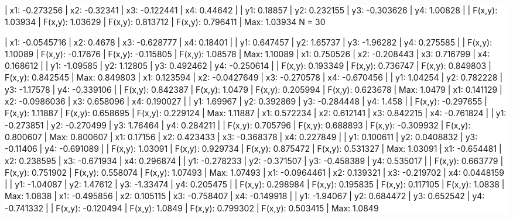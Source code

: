 | x1: -0.273256 | x2: -0.32341 | x3: -0.122441 | x4: 0.44642 | 
| y1: 0.18857 | y2: 0.232155 | y3: -0.303626 | y4: 1.00828 | 
| F(x,y): 1.03934 | F(x,y): 1.03629 | F(x,y): 0.813712 | F(x,y): 0.796411 | 
Max: 1.03934
N = 30

| x1: -0.0545716 | x2: 0.4678 | x3: -0.628777 | x4: 0.18401 | 
| y1: 0.647457 | y2: 1.65737 | y3: -1.96282 | y4: 0.275585 | 
| F(x,y): 1.10089 | F(x,y): -0.17676 | F(x,y): -0.115805 | F(x,y): 1.08578 | 
Max: 1.10089
| x1: 0.750526 | x2: -0.208443 | x3: 0.716799 | x4: 0.168612 | 
| y1: -1.09585 | y2: 1.12805 | y3: 0.492462 | y4: -0.250614 | 
| F(x,y): 0.193349 | F(x,y): 0.736747 | F(x,y): 0.849803 | F(x,y): 0.842545 | 
Max: 0.849803
| x1: 0.123594 | x2: -0.0427649 | x3: -0.270578 | x4: -0.670456 | 
| y1: 1.04254 | y2: 0.782228 | y3: -1.17578 | y4: -0.339106 | 
| F(x,y): 0.842387 | F(x,y): 1.0479 | F(x,y): 0.205994 | F(x,y): 0.623678 | 
Max: 1.0479
| x1: 0.141129 | x2: -0.0986036 | x3: 0.658096 | x4: 0.190027 | 
| y1: 1.69967 | y2: 0.392869 | y3: -0.284448 | y4: 1.458 | 
| F(x,y): -0.297655 | F(x,y): 1.11887 | F(x,y): 0.658695 | F(x,y): 0.229124 | 
Max: 1.11887
| x1: 0.572234 | x2: 0.612141 | x3: 0.842215 | x4: -0.761824 | 
| y1: -0.273851 | y2: -0.270499 | y3: 1.76464 | y4: 0.284211 | 
| F(x,y): 0.705796 | F(x,y): 0.688893 | F(x,y): -0.309932 | F(x,y): 0.800607 | 
Max: 0.800607
| x1: 0.17156 | x2: 0.423433 | x3: -0.368378 | x4: 0.227849 | 
| y1: 0.100611 | y2: 0.0408832 | y3: -0.11406 | y4: -0.691089 | 
| F(x,y): 1.03091 | F(x,y): 0.929734 | F(x,y): 0.875472 | F(x,y): 0.531327 | 
Max: 1.03091
| x1: -0.654481 | x2: 0.238595 | x3: -0.671934 | x4: 0.296874 | 
| y1: -0.278233 | y2: -0.371507 | y3: -0.458389 | y4: 0.535017 | 
| F(x,y): 0.663779 | F(x,y): 0.751902 | F(x,y): 0.558074 | F(x,y): 1.07493 | 
Max: 1.07493
| x1: -0.0964461 | x2: 0.139321 | x3: -0.219702 | x4: 0.0448159 | 
| y1: -1.04087 | y2: 1.47612 | y3: -1.33474 | y4: 0.205475 | 
| F(x,y): 0.298984 | F(x,y): 0.195835 | F(x,y): 0.117105 | F(x,y): 1.0838 | 
Max: 1.0838
| x1: -0.495856 | x2: 0.105115 | x3: -0.758407 | x4: -0.149918 | 
| y1: -1.94067 | y2: 0.684472 | y3: 0.652542 | y4: -0.741332 | 
| F(x,y): -0.120494 | F(x,y): 1.0849 | F(x,y): 0.799302 | F(x,y): 0.503415 | 
Max: 1.0849